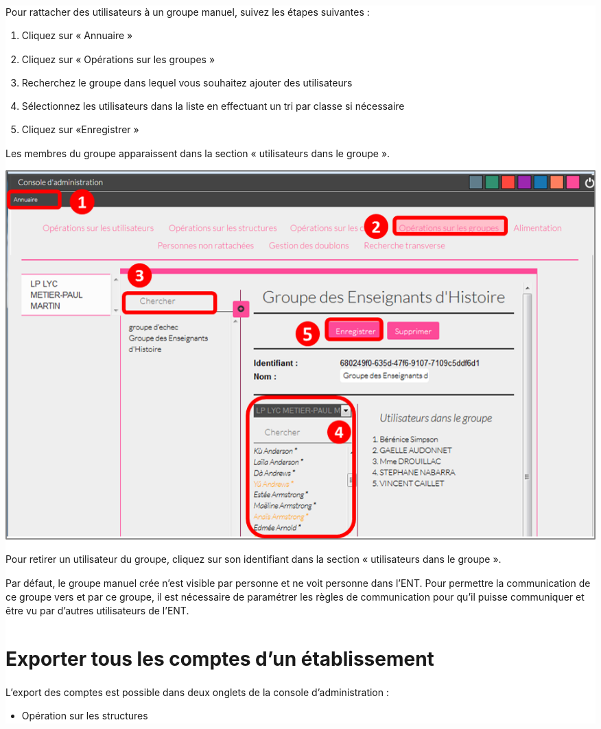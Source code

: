 Pour rattacher des utilisateurs à un groupe manuel, suivez les étapes suivantes :

1.  Cliquez sur « Annuaire »

2.  Cliquez sur « Opérations sur les groupes »

3.  Recherchez le groupe dans lequel vous souhaitez ajouter des utilisateurs

4.  Sélectionnez les utilisateurs dans la liste en effectuant un tri par classe si nécessaire

5.  Cliquez sur «Enregistrer »

Les membres du groupe apparaissent dans la section « utilisateurs dans le groupe ».

![](.gitbook/assets/a91.png)

Pour retirer un utilisateur du groupe, cliquez sur son identifiant dans la section « utilisateurs dans le groupe ».

Par défaut, le groupe manuel crée n’est visible par personne et ne voit personne dans l’ENT. Pour permettre la communication de ce groupe vers et par ce groupe, il est nécessaire de paramétrer les règles de communication pour qu’il puisse communiquer et être vu par d’autres utilisateurs de l’ENT.

Exporter tous les comptes d’un établissement
============================================

L’export des comptes est possible dans deux onglets de la console d’administration :

-   Opération sur les structures
